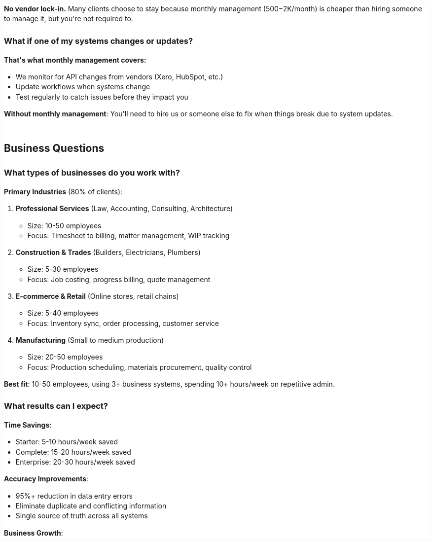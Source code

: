 **No vendor lock-in.** Many clients choose to stay because monthly management ($500-$2K/month) is cheaper than hiring someone to manage it, but you're not required to.

### What if one of my systems changes or updates?

**That's what monthly management covers:**

- We monitor for API changes from vendors (Xero, HubSpot, etc.)
- Update workflows when systems change
- Test regularly to catch issues before they impact you

**Without monthly management**: You'll need to hire us or someone else to fix when things break due to system updates.

---

## Business Questions

### What types of businesses do you work with?

**Primary Industries** (80% of clients):

1. **Professional Services** (Law, Accounting, Consulting, Architecture)
   - Size: 10-50 employees
   - Focus: Timesheet to billing, matter management, WIP tracking

2. **Construction & Trades** (Builders, Electricians, Plumbers)
   - Size: 5-30 employees
   - Focus: Job costing, progress billing, quote management

3. **E-commerce & Retail** (Online stores, retail chains)
   - Size: 5-40 employees
   - Focus: Inventory sync, order processing, customer service

4. **Manufacturing** (Small to medium production)
   - Size: 20-50 employees
   - Focus: Production scheduling, materials procurement, quality control

**Best fit**: 10-50 employees, using 3+ business systems, spending 10+ hours/week on repetitive admin.

### What results can I expect?

**Time Savings**:

- Starter: 5-10 hours/week saved
- Complete: 15-20 hours/week saved
- Enterprise: 20-30 hours/week saved

**Accuracy Improvements**:

- 95%+ reduction in data entry errors
- Eliminate duplicate and conflicting information
- Single source of truth across all systems

**Business Growth**:
